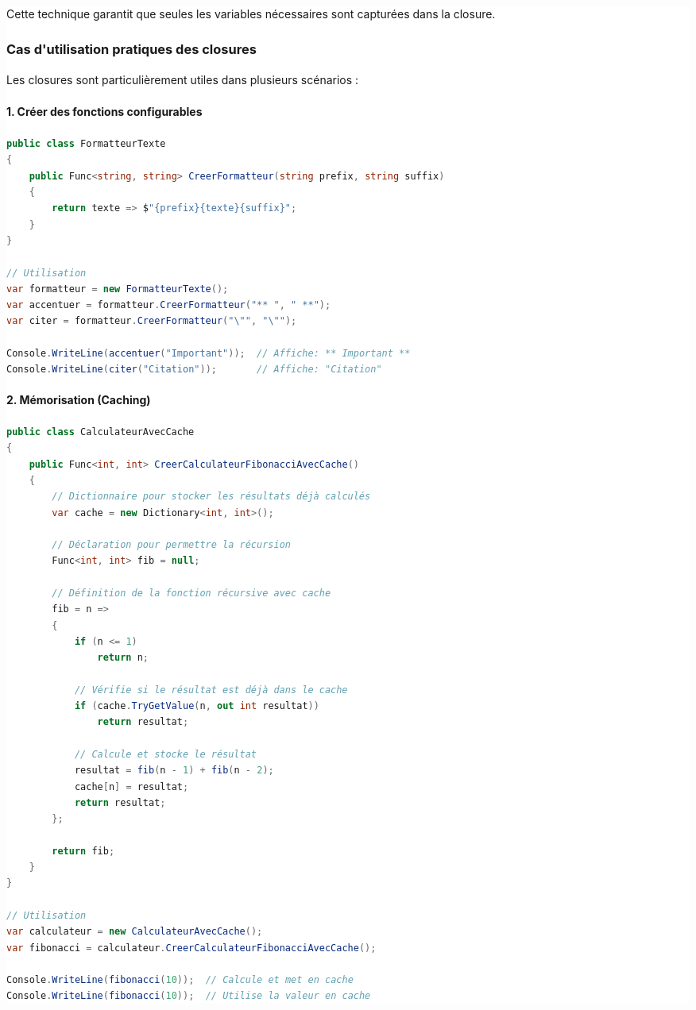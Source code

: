 Cette technique garantit que seules les variables nécessaires sont capturées dans la closure.

### Cas d'utilisation pratiques des closures

Les closures sont particulièrement utiles dans plusieurs scénarios :

#### 1. Créer des fonctions configurables

```csharp
public class FormatteurTexte
{
    public Func<string, string> CreerFormatteur(string prefix, string suffix)
    {
        return texte => $"{prefix}{texte}{suffix}";
    }
}

// Utilisation
var formatteur = new FormatteurTexte();
var accentuer = formatteur.CreerFormatteur("** ", " **");
var citer = formatteur.CreerFormatteur("\"", "\"");

Console.WriteLine(accentuer("Important"));  // Affiche: ** Important **
Console.WriteLine(citer("Citation"));       // Affiche: "Citation"
```

#### 2. Mémorisation (Caching)

```csharp
public class CalculateurAvecCache
{
    public Func<int, int> CreerCalculateurFibonacciAvecCache()
    {
        // Dictionnaire pour stocker les résultats déjà calculés
        var cache = new Dictionary<int, int>();

        // Déclaration pour permettre la récursion
        Func<int, int> fib = null;

        // Définition de la fonction récursive avec cache
        fib = n =>
        {
            if (n <= 1)
                return n;

            // Vérifie si le résultat est déjà dans le cache
            if (cache.TryGetValue(n, out int resultat))
                return resultat;

            // Calcule et stocke le résultat
            resultat = fib(n - 1) + fib(n - 2);
            cache[n] = resultat;
            return resultat;
        };

        return fib;
    }
}

// Utilisation
var calculateur = new CalculateurAvecCache();
var fibonacci = calculateur.CreerCalculateurFibonacciAvecCache();

Console.WriteLine(fibonacci(10));  // Calcule et met en cache
Console.WriteLine(fibonacci(10));  // Utilise la valeur en cache
```